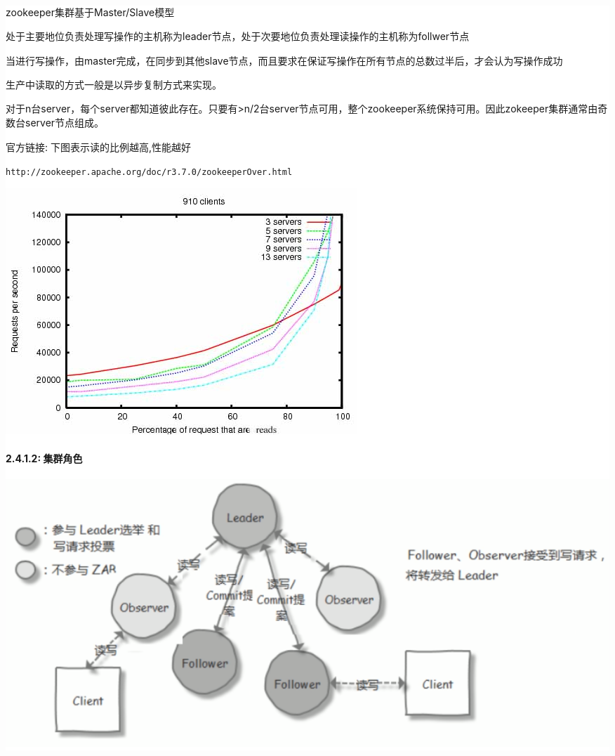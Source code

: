 zookeeper集群基于Master/Slave模型

处于主要地位负责处理写操作的主机称为leader节点，处于次要地位负责处理读操作的主机称为follwer节点

当进行写操作，由master完成，在同步到其他slave节点，而且要求在保证写操作在所有节点的总数过半后，才会认为写操作成功

生产中读取的方式一般是以异步复制方式来实现。

对于n台server，每个server都知道彼此存在。只要有>n/2台server节点可用，整个zookeeper系统保持可用。因此zokeeper集群通常由奇数台server节点组成。

官方链接: 下图表示读的比例越高,性能越好

```http
http://zookeeper.apache.org/doc/r3.7.0/zookeeperOver.html
```

![image-20240530095302916](images/image-20240530095302916.png)

#### 2.4.1.2: 集群角色

![image-20240530095358739](images/image-20240530095358739.png)
